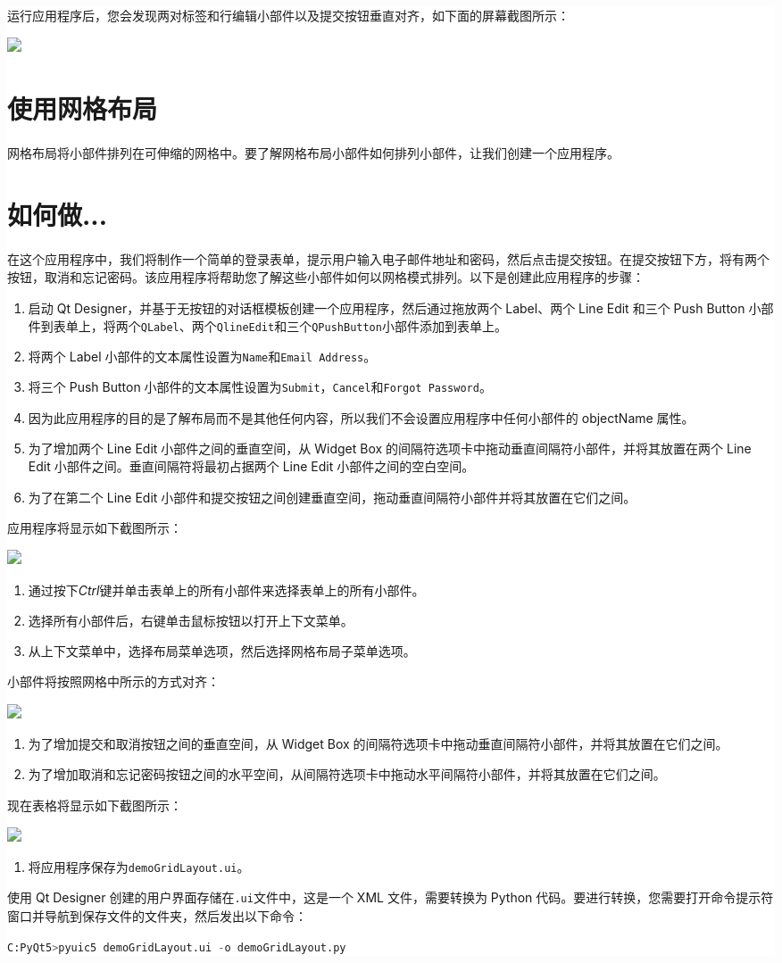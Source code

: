 运行应用程序后，您会发现两对标签和行编辑小部件以及提交按钮垂直对齐，如下面的屏幕截图所示：

![](img/dd0b7f67-3b15-4336-b924-46487100a488.png)

# 使用网格布局

网格布局将小部件排列在可伸缩的网格中。要了解网格布局小部件如何排列小部件，让我们创建一个应用程序。

# 如何做...

在这个应用程序中，我们将制作一个简单的登录表单，提示用户输入电子邮件地址和密码，然后点击提交按钮。在提交按钮下方，将有两个按钮，取消和忘记密码。该应用程序将帮助您了解这些小部件如何以网格模式排列。以下是创建此应用程序的步骤：

1.  启动 Qt Designer，并基于无按钮的对话框模板创建一个应用程序，然后通过拖放两个 Label、两个 Line Edit 和三个 Push Button 小部件到表单上，将两个`QLabel`、两个`QlineEdit`和三个`QPushButton`小部件添加到表单上。

1.  将两个 Label 小部件的文本属性设置为`Name`和`Email Address`。

1.  将三个 Push Button 小部件的文本属性设置为`Submit`，`Cancel`和`Forgot Password`。

1.  因为此应用程序的目的是了解布局而不是其他任何内容，所以我们不会设置应用程序中任何小部件的 objectName 属性。

1.  为了增加两个 Line Edit 小部件之间的垂直空间，从 Widget Box 的间隔符选项卡中拖动垂直间隔符小部件，并将其放置在两个 Line Edit 小部件之间。垂直间隔符将最初占据两个 Line Edit 小部件之间的空白空间。

1.  为了在第二个 Line Edit 小部件和提交按钮之间创建垂直空间，拖动垂直间隔符小部件并将其放置在它们之间。

应用程序将显示如下截图所示：

![](img/756be524-e34c-4be9-a03c-da094cecfe9a.png)

1.  通过按下*Ctrl*键并单击表单上的所有小部件来选择表单上的所有小部件。

1.  选择所有小部件后，右键单击鼠标按钮以打开上下文菜单。

1.  从上下文菜单中，选择布局菜单选项，然后选择网格布局子菜单选项。

小部件将按照网格中所示的方式对齐：

![](img/cf4b1ac4-bbd7-4c78-b5c9-e7af16062762.png)

1.  为了增加提交和取消按钮之间的垂直空间，从 Widget Box 的间隔符选项卡中拖动垂直间隔符小部件，并将其放置在它们之间。

1.  为了增加取消和忘记密码按钮之间的水平空间，从间隔符选项卡中拖动水平间隔符小部件，并将其放置在它们之间。

现在表格将显示如下截图所示：

![](img/742b1811-bfea-49f2-a3b3-5aa7e38033f8.png)

1.  将应用程序保存为`demoGridLayout.ui`。

使用 Qt Designer 创建的用户界面存储在`.ui`文件中，这是一个 XML 文件，需要转换为 Python 代码。要进行转换，您需要打开命令提示符窗口并导航到保存文件的文件夹，然后发出以下命令：

```py
C:PyQt5>pyuic5 demoGridLayout.ui -o demoGridLayout.py
```
